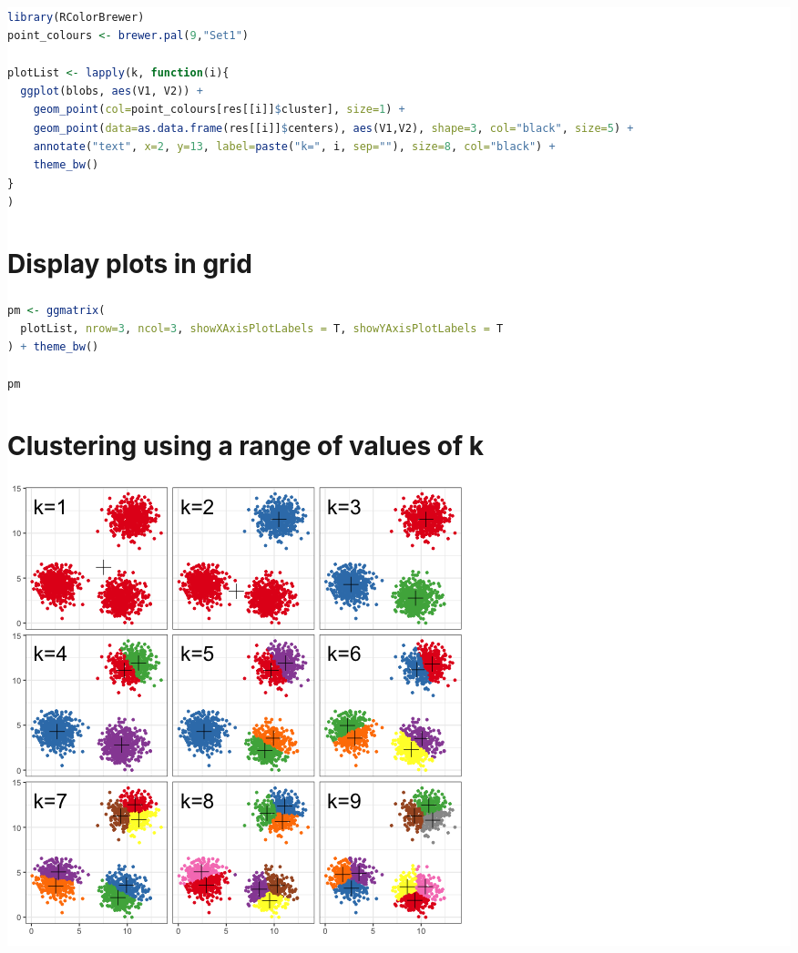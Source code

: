 ```r
library(RColorBrewer)
point_colours <- brewer.pal(9,"Set1")

plotList <- lapply(k, function(i){
  ggplot(blobs, aes(V1, V2)) +
    geom_point(col=point_colours[res[[i]]$cluster], size=1) +
    geom_point(data=as.data.frame(res[[i]]$centers), aes(V1,V2), shape=3, col="black", size=5) +
    annotate("text", x=2, y=13, label=paste("k=", i, sep=""), size=8, col="black") +
    theme_bw()
}
)
```

Display plots in grid
==================================================

```r
pm <- ggmatrix(
  plotList, nrow=3, ncol=3, showXAxisPlotLabels = T, showYAxisPlotLabels = T
) + theme_bw()

pm
```

Clustering using a range of values of k
======================================================
![plot of chunk unnamed-chunk-21](clustering-figure/unnamed-chunk-21-1.png)
